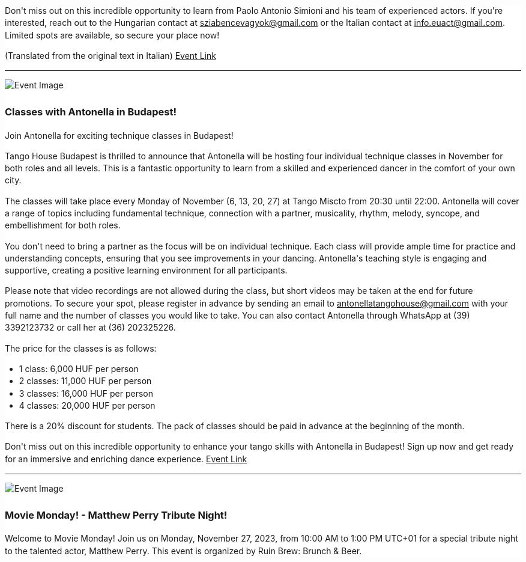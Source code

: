 Don't miss out on this incredible opportunity to learn from Paolo Antonio Simioni and his team of experienced actors. If you're interested, reach out to the Hungarian contact at sziabencevagyok@gmail.com or the Italian contact at info.euact@gmail.com. Limited spots are available, so secure your place now!

(Translated from the original text in Italian)
[Event Link](https://facebook.com/events/645661587753343)

---
![Event Image](https://scontent.fbud3-1.fna.fbcdn.net/v/t39.30808-6/387741971_763422112460651_6297599977545958423_n.jpg?stp=dst-jpg_p180x540&_nc_cat=104&ccb=1-7&_nc_sid=5f2048&_nc_ohc=gMbXxW8AiLkAX-OJvHp&_nc_oc=AQkWA-PvvqNWakcVAZYhozJr43Yzdp7-U-sOfgS3HapRzqMI31Dvw5V1yXDjoTga7wM&_nc_ht=scontent.fbud3-1.fna&oh=00_AfB7SPDN1dHLpbMpyVPGmgDFcr2C_mYJvFzd28S3-Ow8Og&oe=6568F59D)

 ### Classes with Antonella in Budapest!

Join Antonella for exciting technique classes in Budapest!

Tango House Budapest is thrilled to announce that Antonella will be hosting four individual technique classes in November for both roles and all levels. This is a fantastic opportunity to learn from a skilled and experienced dancer in the comfort of your own city.

The classes will take place every Monday of November (6, 13, 20, 27) at Tango Miscto from 20:30 until 22:00. Antonella will cover a range of topics including fundamental technique, connection with a partner, musicality, rhythm, melody, syncope, and embellishment for both roles.

You don't need to bring a partner as the focus will be on individual technique. Each class will provide ample time for practice and understanding concepts, ensuring that you see improvements in your dancing. Antonella's teaching style is engaging and supportive, creating a positive learning environment for all participants.

Please note that video recordings are not allowed during the class, but short videos may be taken at the end for future promotions. To secure your spot, please register in advance by sending an email to antonellatangohouse@gmail.com with your full name and the number of classes you would like to take. You can also contact Antonella through WhatsApp at (39) 3392123732 or call her at (36) 202325226.

The price for the classes is as follows:

- 1 class: 6,000 HUF per person
- 2 classes: 11,000 HUF per person
- 3 classes: 16,000 HUF per person
- 4 classes: 20,000 HUF per person

There is a 20% discount for students. The pack of classes should be paid in advance at the beginning of the month.

Don't miss out on this incredible opportunity to enhance your tango skills with Antonella in Budapest! Sign up now and get ready for an immersive and enriching dance experience.
[Event Link](https://facebook.com/events/264497929331041)

---
![Event Image](https://scontent.fbud3-1.fna.fbcdn.net/v/t39.30808-6/401144360_377218867991357_301703476017762341_n.jpg?stp=dst-jpg_s960x960&_nc_cat=108&ccb=1-7&_nc_sid=5f2048&_nc_ohc=fKJniXIvuGsAX9tcBSl&_nc_ht=scontent.fbud3-1.fna&oh=00_AfAZqb7rLr9Pk90Z4FUAcyHvuhBLLTBZUDMJ8clabiznMw&oe=65686820)

 ### Movie Monday! - Matthew Perry Tribute Night!

Welcome to Movie Monday! Join us on Monday, November 27, 2023, from 10:00 AM to 1:00 PM UTC+01 for a special tribute night to the talented actor, Matthew Perry. This event is organized by Ruin Brew: Brunch & Beer.
